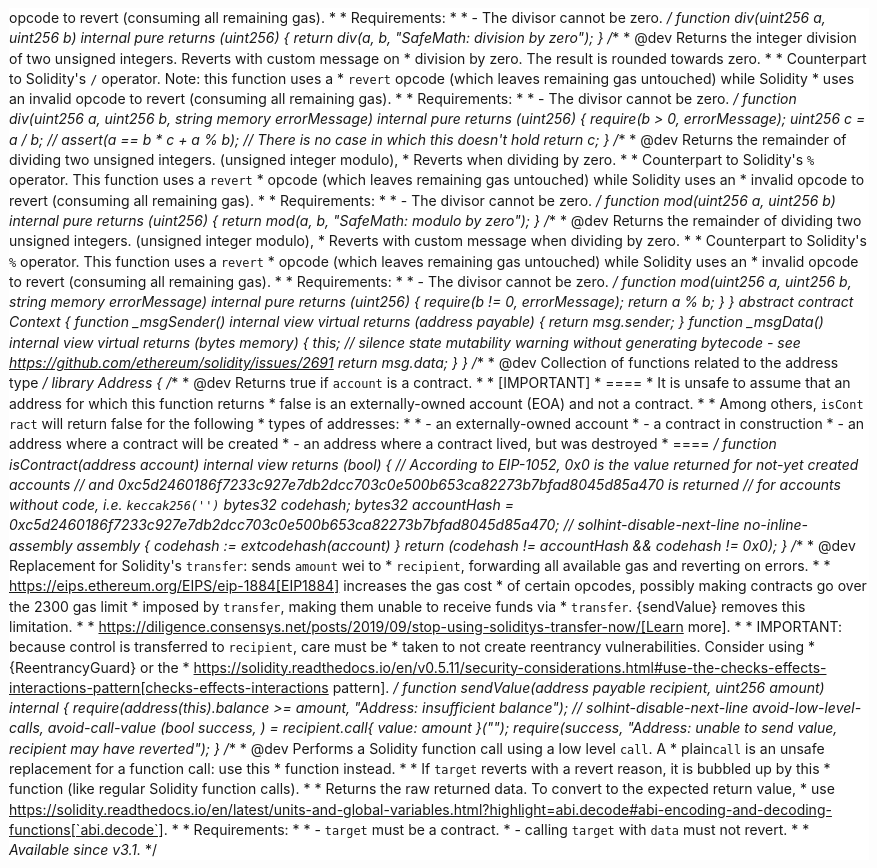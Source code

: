 opcode to revert (consuming all remaining gas).      *      * Requirements:      *      * - The divisor cannot be zero.      */     function div(uint256 a, uint256 b) internal pure returns (uint256) {         return div(a, b, "SafeMath: division by zero");     }      /**      * @dev Returns the integer division of two unsigned integers. Reverts with custom message on      * division by zero. The result is rounded towards zero.      *      * Counterpart to Solidity's `/` operator. Note: this function uses a      * `revert` opcode (which leaves remaining gas untouched) while Solidity      * uses an invalid opcode to revert (consuming all remaining gas).      *      * Requirements:      *      * - The divisor cannot be zero.      */     function div(uint256 a, uint256 b, string memory errorMessage) internal pure returns (uint256) {         require(b > 0, errorMessage);         uint256 c = a / b;         // assert(a == b * c + a % b); // There is no case in which this doesn't hold          return c;     }      /**      * @dev Returns the remainder of dividing two unsigned integers. (unsigned integer modulo),      * Reverts when dividing by zero.      *      * Counterpart to Solidity's `%` operator. This function uses a `revert`      * opcode (which leaves remaining gas untouched) while Solidity uses an      * invalid opcode to revert (consuming all remaining gas).      *      * Requirements:      *      * - The divisor cannot be zero.      */     function mod(uint256 a, uint256 b) internal pure returns (uint256) {         return mod(a, b, "SafeMath: modulo by zero");     }      /**      * @dev Returns the remainder of dividing two unsigned integers. (unsigned integer modulo),      * Reverts with custom message when dividing by zero.      *      * Counterpart to Solidity's `%` operator. This function uses a `revert`      * opcode (which leaves remaining gas untouched) while Solidity uses an      * invalid opcode to revert (consuming all remaining gas).      *      * Requirements:      *      * - The divisor cannot be zero.      */     function mod(uint256 a, uint256 b, string memory errorMessage) internal pure returns (uint256) {         require(b != 0, errorMessage);         return a % b;     } }  abstract contract Context {     function _msgSender() internal view virtual returns (address payable) {         return msg.sender;     }      function _msgData() internal view virtual returns (bytes memory) {         this; // silence state mutability warning without generating bytecode - see https://github.com/ethereum/solidity/issues/2691         return msg.data;     } }   /**  * @dev Collection of functions related to the address type  */ library Address {     /**      * @dev Returns true if `account` is a contract.      *      * [IMPORTANT]      * ====      * It is unsafe to assume that an address for which this function returns      * false is an externally-owned account (EOA) and not a contract.      *      * Among others, `isContract` will return false for the following      * types of addresses:      *      *  - an externally-owned account      *  - a contract in construction      *  - an address where a contract will be created      *  - an address where a contract lived, but was destroyed      * ====      */     function isContract(address account) internal view returns (bool) {         // According to EIP-1052, 0x0 is the value returned for not-yet created accounts         // and 0xc5d2460186f7233c927e7db2dcc703c0e500b653ca82273b7bfad8045d85a470 is returned         // for accounts without code, i.e. `keccak256('')`         bytes32 codehash;         bytes32 accountHash = 0xc5d2460186f7233c927e7db2dcc703c0e500b653ca82273b7bfad8045d85a470;         // solhint-disable-next-line no-inline-assembly         assembly { codehash := extcodehash(account) }         return (codehash != accountHash &amp;&amp; codehash != 0x0);     }      /**      * @dev Replacement for Solidity's `transfer`: sends `amount` wei to      * `recipient`, forwarding all available gas and reverting on errors.      *      * https://eips.ethereum.org/EIPS/eip-1884[EIP1884] increases the gas cost      * of certain opcodes, possibly making contracts go over the 2300 gas limit      * imposed by `transfer`, making them unable to receive funds via      * `transfer`. {sendValue} removes this limitation.      *      * https://diligence.consensys.net/posts/2019/09/stop-using-soliditys-transfer-now/[Learn more].      *      * IMPORTANT: because control is transferred to `recipient`, care must be      * taken to not create reentrancy vulnerabilities. Consider using      * {ReentrancyGuard} or the      * https://solidity.readthedocs.io/en/v0.5.11/security-considerations.html#use-the-checks-effects-interactions-pattern[checks-effects-interactions pattern].      */     function sendValue(address payable recipient, uint256 amount) internal {         require(address(this).balance >= amount, "Address: insufficient balance");          // solhint-disable-next-line avoid-low-level-calls, avoid-call-value         (bool success, ) = recipient.call{ value: amount }("");         require(success, "Address: unable to send value, recipient may have reverted");     }      /**      * @dev Performs a Solidity function call using a low level `call`. A      * plain`call` is an unsafe replacement for a function call: use this      * function instead.      *      * If `target` reverts with a revert reason, it is bubbled up by this      * function (like regular Solidity function calls).      *      * Returns the raw returned data. To convert to the expected return value,      * use https://solidity.readthedocs.io/en/latest/units-and-global-variables.html?highlight=abi.decode#abi-encoding-and-decoding-functions[`abi.decode`].      *      * Requirements:      *      * - `target` must be a contract.      * - calling `target` with `data` must not revert.      *      * _Available since v3.1._      */